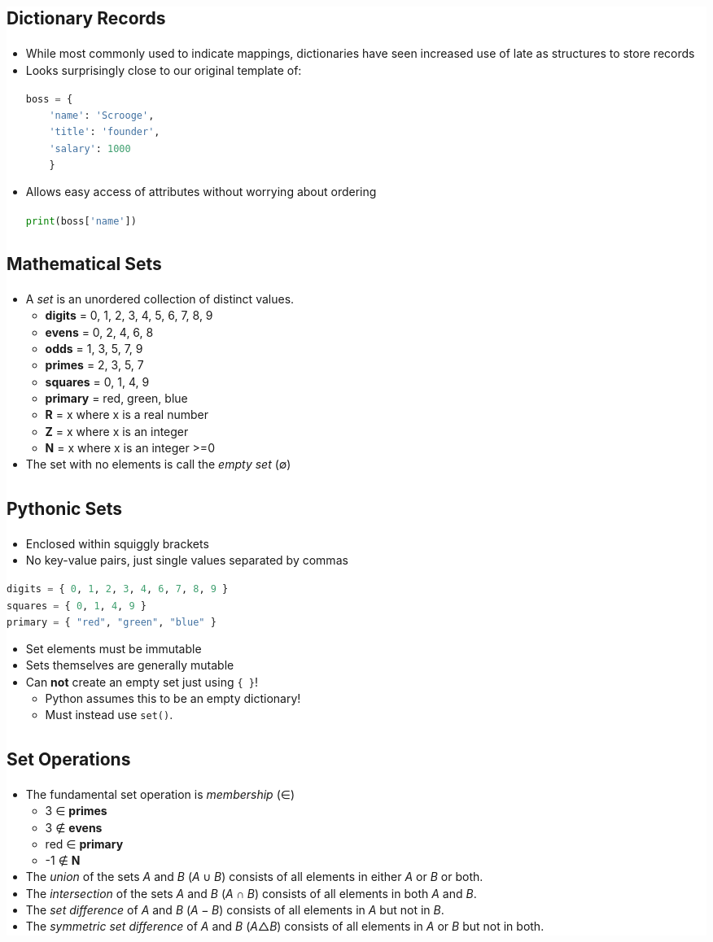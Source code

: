## Dictionary Records
- While most commonly used to indicate mappings, dictionaries have seen increased use of late as structures to store records
- Looks surprisingly close to our original template of:
  ```python
  boss = {
	  'name': 'Scrooge',
	  'title': 'founder',
	  'salary': 1000
	  }
  ```
- Allows easy access of attributes without worrying about ordering
  ```python
  print(boss['name'])
  ```



## Mathematical Sets
- A _set_ is an unordered collection of distinct values.
	- **digits** =  0, 1, 2, 3, 4, 5, 6, 7, 8, 9 
	- **evens** =  0, 2, 4, 6, 8 
	- **odds** =  1, 3, 5, 7, 9 
	- **primes** =  2, 3, 5, 7 
	- **squares** =  0, 1, 4, 9 
	- **primary** =  red, green, blue 
	- **R** =  x where x is a real number 
	- **Z** =  x where x is an integer 
	- **N** =  x where x is an integer >=0 
- The set with no elements is call the _empty set_ (∅)

## Pythonic Sets
- Enclosed within squiggly brackets
- No key-value pairs, just single values separated by commas
```python
digits = { 0, 1, 2, 3, 4, 6, 7, 8, 9 }
squares = { 0, 1, 4, 9 }
primary = { "red", "green", "blue" }
```
- Set elements must be immutable
- Sets themselves are generally mutable
- Can **not** create an empty set just using `{ }`!
	- Python assumes this to be an empty dictionary!
	- Must instead use `set()`.

## Set Operations
- The fundamental set operation is _membership_ (∈)
	- 3 ∈ **primes**
	- 3 ∉ **evens**
	- red ∈ **primary**
	- -1 ∉ **N**
- The _union_ of the sets $A$ and $B$ ($A \cup B$) consists of all elements in either $A$ or $B$ or both.
- The _intersection_ of the sets $A$ and $B$ ($A \cap B$) consists of all elements in both $A$ and $B$.
- The _set difference_ of $A$ and $B$ ($A - B$) consists of all elements in $A$ but not in $B$.
- The _symmetric set difference_ of $A$ and $B$ ($A\triangle B$) consists of all elements in $A$ or $B$ but not in both.
